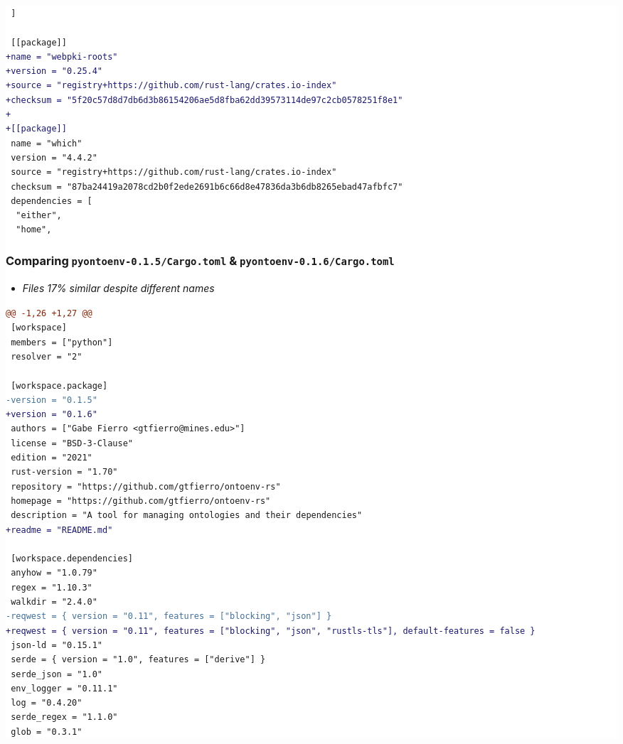 ```diff
 ]
 
 [[package]]
+name = "webpki-roots"
+version = "0.25.4"
+source = "registry+https://github.com/rust-lang/crates.io-index"
+checksum = "5f20c57d8d7db6d3b86154206ae5d8fba62dd39573114de97c2cb0578251f8e1"
+
+[[package]]
 name = "which"
 version = "4.4.2"
 source = "registry+https://github.com/rust-lang/crates.io-index"
 checksum = "87ba24419a2078cd2b0f2ede2691b6c66d8e47836da3b6db8265ebad47afbfc7"
 dependencies = [
  "either",
  "home",
```

### Comparing `pyontoenv-0.1.5/Cargo.toml` & `pyontoenv-0.1.6/Cargo.toml`

 * *Files 17% similar despite different names*

```diff
@@ -1,26 +1,27 @@
 [workspace]
 members = ["python"]
 resolver = "2"
 
 [workspace.package]
-version = "0.1.5"
+version = "0.1.6"
 authors = ["Gabe Fierro <gtfierro@mines.edu>"]
 license = "BSD-3-Clause"
 edition = "2021"
 rust-version = "1.70"
 repository = "https://github.com/gtfierro/ontoenv-rs"
 homepage = "https://github.com/gtfierro/ontoenv-rs"
 description = "A tool for managing ontologies and their dependencies"
+readme = "README.md"
 
 [workspace.dependencies]
 anyhow = "1.0.79"
 regex = "1.10.3"
 walkdir = "2.4.0"
-reqwest = { version = "0.11", features = ["blocking", "json"] }
+reqwest = { version = "0.11", features = ["blocking", "json", "rustls-tls"], default-features = false }
 json-ld = "0.15.1"
 serde = { version = "1.0", features = ["derive"] }
 serde_json = "1.0"
 env_logger = "0.11.1"
 log = "0.4.20"
 serde_regex = "1.1.0"
 glob = "0.3.1"
```
